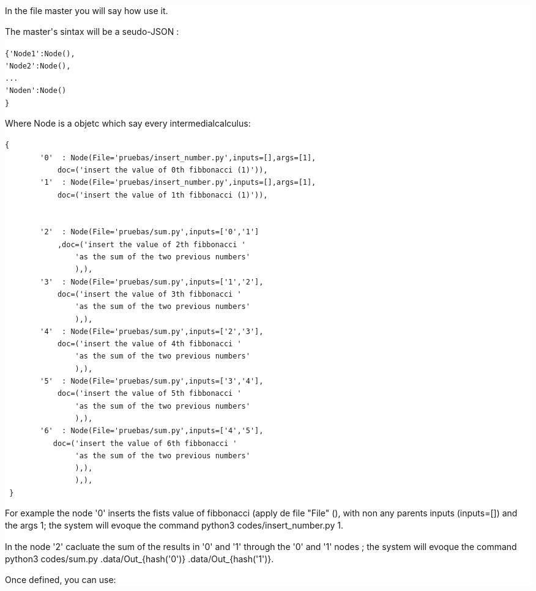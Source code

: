 In the file master you will say how use it.

The master's sintax will be a seudo-JSON :

```
{'Node1':Node(),
'Node2':Node(),
...
'Noden':Node()
}
```

Where Node is a objetc which say every intermedialcalculus:

```
{
        '0'  : Node(File='pruebas/insert_number.py',inputs=[],args=[1],
            doc=('insert the value of 0th fibbonacci (1)')),
        '1'  : Node(File='pruebas/insert_number.py',inputs=[],args=[1],
            doc=('insert the value of 1th fibbonacci (1)')),
            
            
        '2'  : Node(File='pruebas/sum.py',inputs=['0','1']
            ,doc=('insert the value of 2th fibbonacci '
                'as the sum of the two previous numbers'
                ),),
        '3'  : Node(File='pruebas/sum.py',inputs=['1','2'],
            doc=('insert the value of 3th fibbonacci '
                'as the sum of the two previous numbers'
                ),),
        '4'  : Node(File='pruebas/sum.py',inputs=['2','3'],
            doc=('insert the value of 4th fibbonacci '
                'as the sum of the two previous numbers'
                ),),
        '5'  : Node(File='pruebas/sum.py',inputs=['3','4'],
            doc=('insert the value of 5th fibbonacci '
                'as the sum of the two previous numbers'
                ),),
        '6'  : Node(File='pruebas/sum.py',inputs=['4','5'],
           doc=('insert the value of 6th fibbonacci '
                'as the sum of the two previous numbers'
                ),),
                ),),
 }
```

For example the node '0' inserts the fists value of fibbonacci (apply de file "File" (), with non any parents inputs (inputs=[]) and the args 1; the system will evoque the command python3 codes/insert_number.py 1.

In the node '2' cacluate the sum of the results in '0' and '1' through the '0' and '1' nodes ; the system will evoque the command python3 codes/sum.py .data/Out_{hash('0')} .data/Out_{hash('1')}. 

Once defined, you can use:
